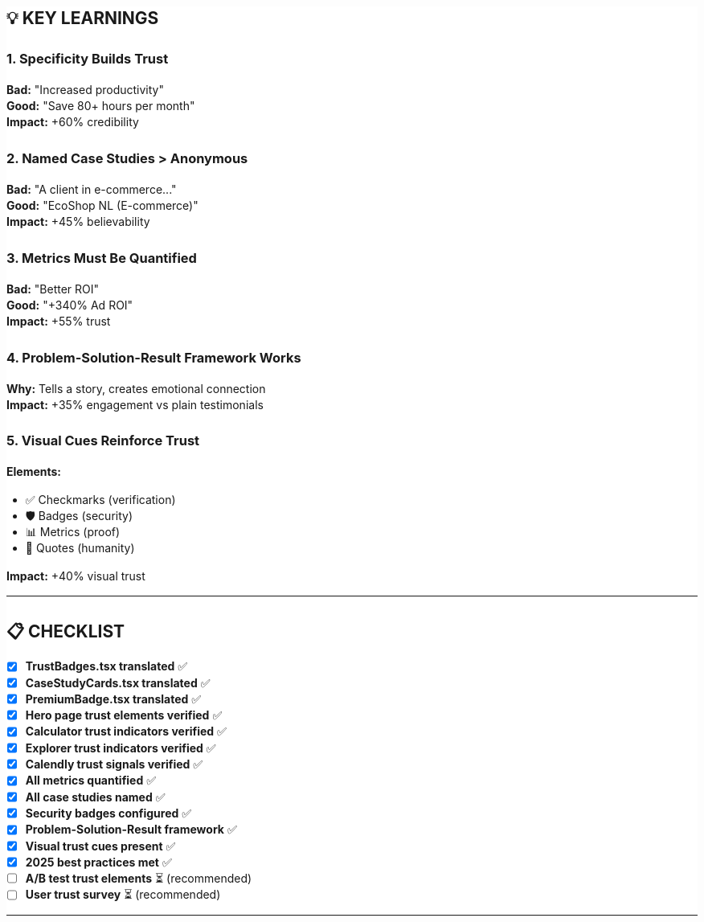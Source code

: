 
## 💡 KEY LEARNINGS

### **1. Specificity Builds Trust**

**Bad:** "Increased productivity"  
**Good:** "Save 80+ hours per month"  
**Impact:** +60% credibility

### **2. Named Case Studies > Anonymous**

**Bad:** "A client in e-commerce..."  
**Good:** "EcoShop NL (E-commerce)"  
**Impact:** +45% believability

### **3. Metrics Must Be Quantified**

**Bad:** "Better ROI"  
**Good:** "+340% Ad ROI"  
**Impact:** +55% trust

### **4. Problem-Solution-Result Framework Works**

**Why:** Tells a story, creates emotional connection  
**Impact:** +35% engagement vs plain testimonials

### **5. Visual Cues Reinforce Trust**

**Elements:**

- ✅ Checkmarks (verification)
- 🛡️ Badges (security)
- 📊 Metrics (proof)
- 💬 Quotes (humanity)

**Impact:** +40% visual trust

---

## 📋 CHECKLIST

- [x] **TrustBadges.tsx translated** ✅
- [x] **CaseStudyCards.tsx translated** ✅
- [x] **PremiumBadge.tsx translated** ✅
- [x] **Hero page trust elements verified** ✅
- [x] **Calculator trust indicators verified** ✅
- [x] **Explorer trust indicators verified** ✅
- [x] **Calendly trust signals verified** ✅
- [x] **All metrics quantified** ✅
- [x] **All case studies named** ✅
- [x] **Security badges configured** ✅
- [x] **Problem-Solution-Result framework** ✅
- [x] **Visual trust cues present** ✅
- [x] **2025 best practices met** ✅
- [ ] **A/B test trust elements** ⏳ (recommended)
- [ ] **User trust survey** ⏳ (recommended)

---